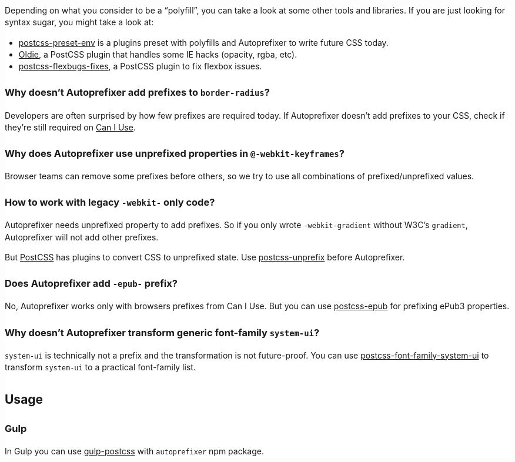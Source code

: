 Depending on what you consider to be a “polyfill”, you can take a look at some
other tools and libraries. If you are just looking for syntax sugar,
you might take a look at:

- [postcss-preset-env] is a plugins preset with polyfills and Autoprefixer
  to write future CSS today.
- [Oldie], a PostCSS plugin that handles some IE hacks (opacity, rgba, etc).
- [postcss-flexbugs-fixes], a PostCSS plugin to fix flexbox issues.

[postcss-flexbugs-fixes]: https://github.com/luisrudge/postcss-flexbugs-fixes
[postcss-preset-env]: https://github.com/jonathantneal/postcss-preset-env
[oldie]: https://github.com/jonathantneal/oldie

### Why doesn’t Autoprefixer add prefixes to `border-radius`?

Developers are often surprised by how few prefixes are required today.
If Autoprefixer doesn’t add prefixes to your CSS, check if they’re still
required on [Can I Use].

[can i use]: https://caniuse.com/

### Why does Autoprefixer use unprefixed properties in `@-webkit-keyframes`?

Browser teams can remove some prefixes before others, so we try to use all
combinations of prefixed/unprefixed values.

### How to work with legacy `-webkit-` only code?

Autoprefixer needs unprefixed property to add prefixes. So if you only
wrote `-webkit-gradient` without W3C’s `gradient`,
Autoprefixer will not add other prefixes.

But [PostCSS] has plugins to convert CSS to unprefixed state.
Use [postcss-unprefix] before Autoprefixer.

[postcss-unprefix]: https://github.com/gucong3000/postcss-unprefix

### Does Autoprefixer add `-epub-` prefix?

No, Autoprefixer works only with browsers prefixes from Can I Use.
But you can use [postcss-epub]
for prefixing ePub3 properties.

[postcss-epub]: https://github.com/Rycochet/postcss-epub

### Why doesn’t Autoprefixer transform generic font-family `system-ui`?

`system-ui` is technically not a prefix and the transformation is not
future-proof. You can use [postcss-font-family-system-ui] to transform
`system-ui` to a practical font-family list.

[postcss-font-family-system-ui]: https://github.com/JLHwung/postcss-font-family-system-ui

## Usage

### Gulp

In Gulp you can use [gulp-postcss] with `autoprefixer` npm package.


[interactive demo]: https://autoprefixer.github.io/
[@autoprefixer]: https://twitter.com/autoprefixer
[recommended]: https://developers.google.com/web/tools/setup/setup-buildtools#dont_trip_up_with_vendor_prefixes
[cult-img]: http://cultofmartians.com/assets/badges/badge.svg
[postcss]: https://github.com/postcss/postcss
[cult]: http://cultofmartians.com/tasks/autoprefixer-grid.html
[browserslist docs]: https://github.com/ai/browserslist#queries
[babel-preset-env]: https://github.com/babel/babel/tree/master/packages/babel-preset-env
[best practices]: https://github.com/browserslist/browserslist#best-practices
[browserslist]: https://github.com/ai/browserslist
[stylelint]: https://stylelint.io/
[the guide about grids in ie and autoprefixer]: https://css-tricks.com/css-grid-in-ie-css-grid-and-the-new-autoprefixer/
[`postcss-gap-properties`]: https://github.com/jonathantneal/postcss-gap-properties
[`postcss-grid-kiss`]: https://github.com/sylvainpolletvillard/postcss-grid-kiss
[browserslist config file]: https://github.com/ai/browserslist#config-file
[gulp-postcss]: https://github.com/postcss/gulp-postcss
[other postcss plugins]: https://github.com/postcss/postcss#plugins
[other postcss plugins]: https://github.com/postcss/postcss#plugins
[postcss-loader]: https://github.com/postcss/postcss-loader
[webpack]: https://webpack.js.org/
[`astroturf`]: https://github.com/4Catalyzer/astroturf
[postcss-cli]: https://github.com/postcss/postcss-cli
[neutrino-middleware-postcss]: https://www.npmjs.com/package/neutrino-middleware-postcss
[middleman-autoprefixer]: https://github.com/middleman/middleman-autoprefixer
[autoprefixer-rails]: https://github.com/ai/autoprefixer-rails
[broccoli-postcss]: https://github.com/jeffjewiss/broccoli-postcss
[postcss-brunch]: https://github.com/iamvdo/postcss-brunch
[grunt-postcss]: https://github.com/nDmitry/grunt-postcss
[less-plugin-autoprefix]: https://github.com/less/less-plugin-autoprefix
[autoprefixer-stylus]: https://github.com/jenius/autoprefixer-stylus
[autoprefixer-rails#compass]: https://github.com/ai/autoprefixer-rails#compass
[html-autoprefixer]: https://github.com/RebelMail/html-autoprefixer
[standalone build]: https://raw.github.com/ai/autoprefixer-rails/master/vendor/autoprefixer.js
[postcss]: https://github.com/postcss/postcss
[parcel]: https://parceljs.org/
[postcss warning api]: https://github.com/postcss/postcss/blob/master/docs/api.md#warning-class
[issue on github]: https://github.com/postcss/autoprefixer/issues
[usage statistics]: https://github.com/ai/browserslist#custom-usage-data
[postcss api]: http://api.postcss.org
[tidelift security contact]: https://tidelift.com/security
